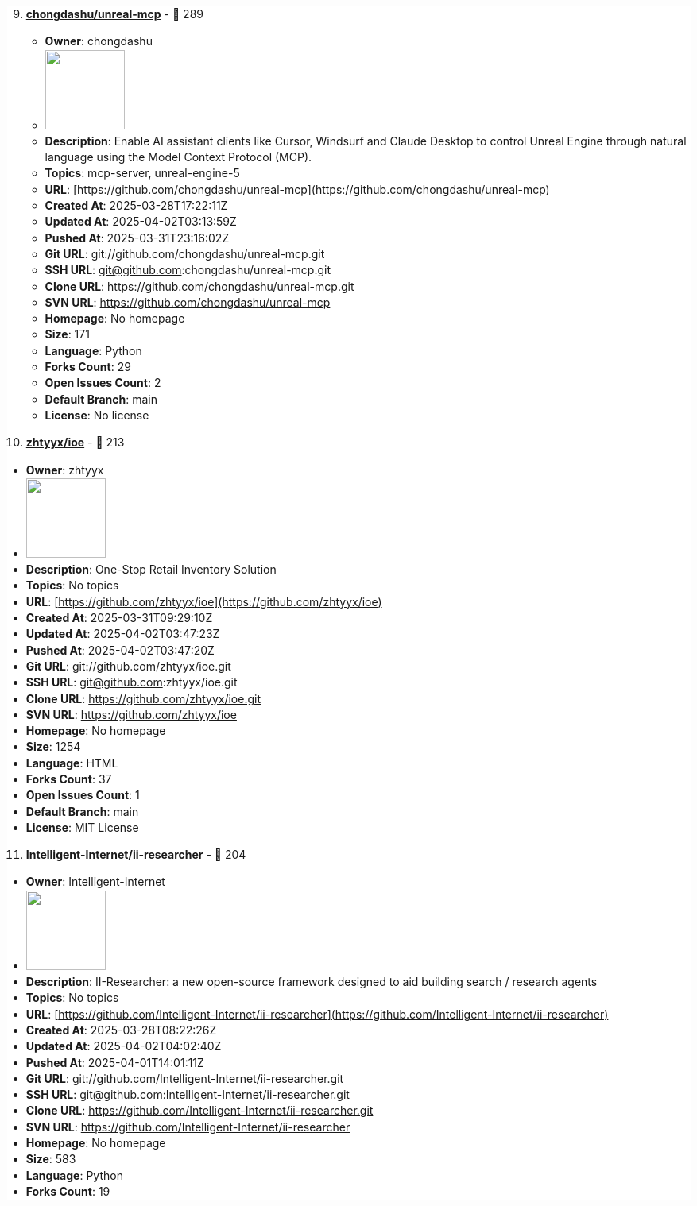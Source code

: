 9. **[chongdashu/unreal-mcp](https://github.com/chongdashu/unreal-mcp)** - 🌟 289
   - **Owner**: chongdashu
   - <img src="https://avatars.githubusercontent.com/u/1178121?v=4" width="100" height="100">
   - **Description**: Enable AI assistant clients like Cursor, Windsurf and Claude Desktop to control Unreal Engine through natural language using the Model Context Protocol (MCP).
   - **Topics**: mcp-server, unreal-engine-5
   - **URL**: [https://github.com/chongdashu/unreal-mcp](https://github.com/chongdashu/unreal-mcp)
   - **Created At**: 2025-03-28T17:22:11Z
   - **Updated At**: 2025-04-02T03:13:59Z
   - **Pushed At**: 2025-03-31T23:16:02Z
   - **Git URL**: git://github.com/chongdashu/unreal-mcp.git
   - **SSH URL**: git@github.com:chongdashu/unreal-mcp.git
   - **Clone URL**: https://github.com/chongdashu/unreal-mcp.git
   - **SVN URL**: https://github.com/chongdashu/unreal-mcp
   - **Homepage**: No homepage
   - **Size**: 171
   - **Language**: Python
   - **Forks Count**: 29
   - **Open Issues Count**: 2
   - **Default Branch**: main
   - **License**: No license

10. **[zhtyyx/ioe](https://github.com/zhtyyx/ioe)** - 🌟 213
   - **Owner**: zhtyyx
   - <img src="https://avatars.githubusercontent.com/u/50820129?v=4" width="100" height="100">
   - **Description**: One-Stop Retail Inventory Solution
   - **Topics**: No topics
   - **URL**: [https://github.com/zhtyyx/ioe](https://github.com/zhtyyx/ioe)
   - **Created At**: 2025-03-31T09:29:10Z
   - **Updated At**: 2025-04-02T03:47:23Z
   - **Pushed At**: 2025-04-02T03:47:20Z
   - **Git URL**: git://github.com/zhtyyx/ioe.git
   - **SSH URL**: git@github.com:zhtyyx/ioe.git
   - **Clone URL**: https://github.com/zhtyyx/ioe.git
   - **SVN URL**: https://github.com/zhtyyx/ioe
   - **Homepage**: No homepage
   - **Size**: 1254
   - **Language**: HTML
   - **Forks Count**: 37
   - **Open Issues Count**: 1
   - **Default Branch**: main
   - **License**: MIT License

11. **[Intelligent-Internet/ii-researcher](https://github.com/Intelligent-Internet/ii-researcher)** - 🌟 204
   - **Owner**: Intelligent-Internet
   - <img src="https://avatars.githubusercontent.com/u/173073912?v=4" width="100" height="100">
   - **Description**: II-Researcher: a new open-source framework designed to aid building search / research agents
   - **Topics**: No topics
   - **URL**: [https://github.com/Intelligent-Internet/ii-researcher](https://github.com/Intelligent-Internet/ii-researcher)
   - **Created At**: 2025-03-28T08:22:26Z
   - **Updated At**: 2025-04-02T04:02:40Z
   - **Pushed At**: 2025-04-01T14:01:11Z
   - **Git URL**: git://github.com/Intelligent-Internet/ii-researcher.git
   - **SSH URL**: git@github.com:Intelligent-Internet/ii-researcher.git
   - **Clone URL**: https://github.com/Intelligent-Internet/ii-researcher.git
   - **SVN URL**: https://github.com/Intelligent-Internet/ii-researcher
   - **Homepage**: No homepage
   - **Size**: 583
   - **Language**: Python
   - **Forks Count**: 19